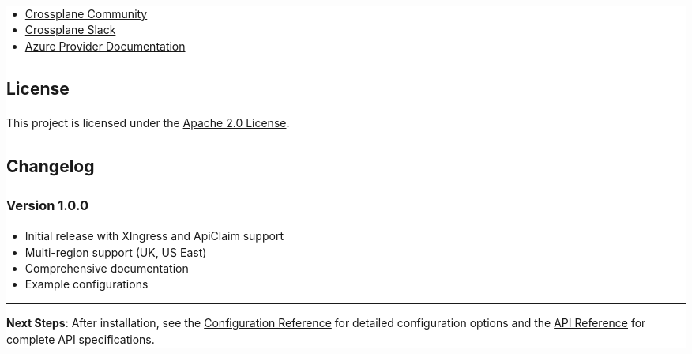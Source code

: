 - [Crossplane Community](https://crossplane.io/community)
- [Crossplane Slack](https://slack.crossplane.io)
- [Azure Provider Documentation](https://marketplace.upbound.io/providers/upbound/provider-azure)

## License

This project is licensed under the [Apache 2.0 License](LICENSE).

## Changelog

### Version 1.0.0

- Initial release with XIngress and ApiClaim support
- Multi-region support (UK, US East)
- Comprehensive documentation
- Example configurations

---

**Next Steps**: After installation, see the [Configuration Reference](docs/CONFIGURATION.md) for detailed configuration options and the [API Reference](docs/API_REFERENCE.md) for complete API specifications.
